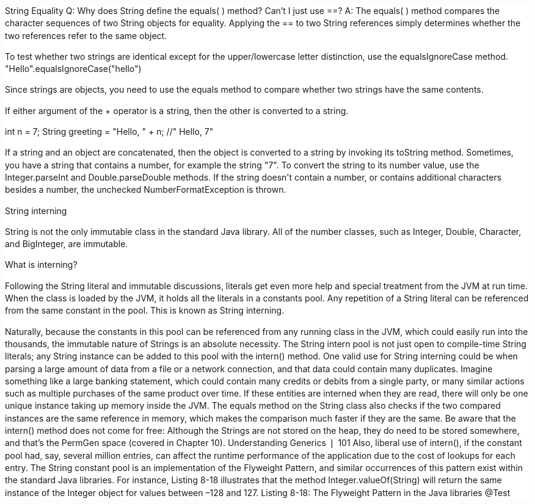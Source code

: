 
String Equality
Q: Why does String define the equals( ) method? Can’t I just use ==?
A: The equals( ) method compares the character sequences of two String objects for equality. Applying the == to two String references simply determines whether the two references refer to the same object.

To test whether two strings are identical except for the upper/lowercase letter distinction, use the equalsIgnoreCase method.
"Hello".equalsIgnoreCase("hello")


Since strings are objects, you need to use the equals method to compare whether two strings have the same contents.

If either argument of the + operator is a string, then the other is converted to a string.

int n = 7;
String greeting = "Hello, " + n;         //" Hello, 7"

If a string and an object are concatenated, then the object is converted to a string by invoking its toString method.
Sometimes, you have a string that contains a number, for example the string "7". To convert the string to its number value, use the Integer.parseInt and Double.parseDouble methods.
If the string doesn't contain a number, or contains additional characters besides a number, the unchecked NumberFormatException is thrown.


String interning

String is not the only immutable class in the standard Java library. All of the number classes, such
as Integer, Double, Character, and BigInteger, are immutable.

What is interning?

Following the String literal and immutable discussions, literals get even more help and special
treatment from the JVM at run time. When the class is loaded by the JVM, it holds all the literals in
a constants pool. Any repetition of a String literal can be referenced from the same constant in the
pool. This is known as String interning.

Naturally, because the constants in this pool can be referenced from any running class in the JVM,
which could easily run into the thousands, the immutable nature of Strings is an absolute necessity.
The String intern pool is not just open to compile-time String literals; any String instance can
be added to this pool with the intern() method. One valid use for String interning could be when
parsing a large amount of data from a file or a network connection, and that data could contain
many duplicates. Imagine something like a large banking statement, which could contain many
credits or debits from a single party, or many similar actions such as multiple purchases of the same
product over time. If these entities are interned when they are read, there will only be one unique
instance taking up memory inside the JVM. The equals method on the String class also checks if
the two compared instances are the same reference in memory, which makes the comparison much
faster if they are the same.
Be aware that the intern() method does not come for free: Although the Strings are not stored on
the heap, they do need to be stored somewhere, and that’s the PermGen space (covered in Chapter 10).
Understanding Generics ❘ 101
Also, liberal use of intern(), if the constant pool had, say, several million entries, can affect the runtime performance of the application due to the cost of lookups for each entry.
The String constant pool is an implementation of the Flyweight Pattern, and similar occurrences
of this pattern exist within the standard Java libraries. For instance, Listing 8-18 illustrates that the
method Integer.valueOf(String) will return the same instance of the Integer object for values
between –128 and 127.
Listing 8-18: The Flyweight Pattern in the Java libraries
@Test